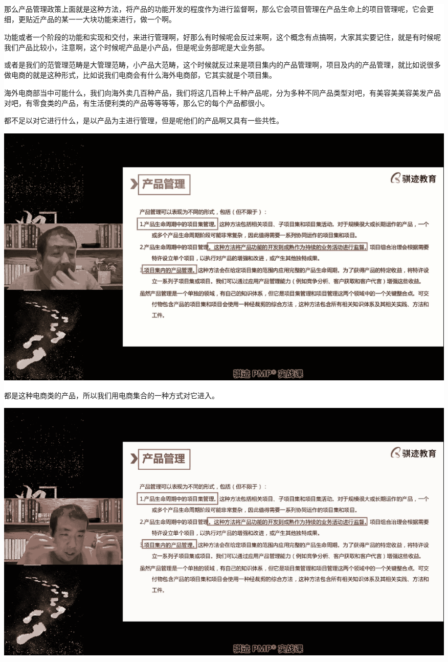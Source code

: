 那么产品管理政策上面就是这种方法，将产品的功能开发的程度作为进行监督啊，那么它会项目管理在产品生命上的项目管理呢，它会更细，更贴近产品的某一一大块功能来进行，做一个啊。

功能或者一个阶段的功能和实现和交付，来进行管理啊，好那么有时候呢会反过来啊，这个概念有点搞啊，大家其实要记住，就是有时候呢我们产品比较小，注意啊，这个时候呢产品是小产品，但是呢业务部呢是大业务部。

或者是我们的范管理范畴是大管理范畴，小产品大范畴，这个时候就反过来是项目集内的产品管理啊，项目及内的产品管理，就比如说很多做电商的就是这种形式，比如说我们电商会有什么海外电商部，它其实就是个项目集。

海外电商部当中可能什么，我们向海外卖几百种产品，我们将这几百种上千种产品呢，分为多种不同产品类型对吧，有美容美美容美发产品对吧，有零食类的产品，有生活便利类的产品等等等等，那么它的每个产品都很小。

都不足以对它进行什么，是以产品为主进行管理，但是呢他们的产品啊又具有一些共性。

![](img/d27ba452ac039700e93b132ad088b097_158.png)

都是这种电商类的产品，所以我们用电商集合的一种方式对它进入。

![](img/d27ba452ac039700e93b132ad088b097_160.png)
